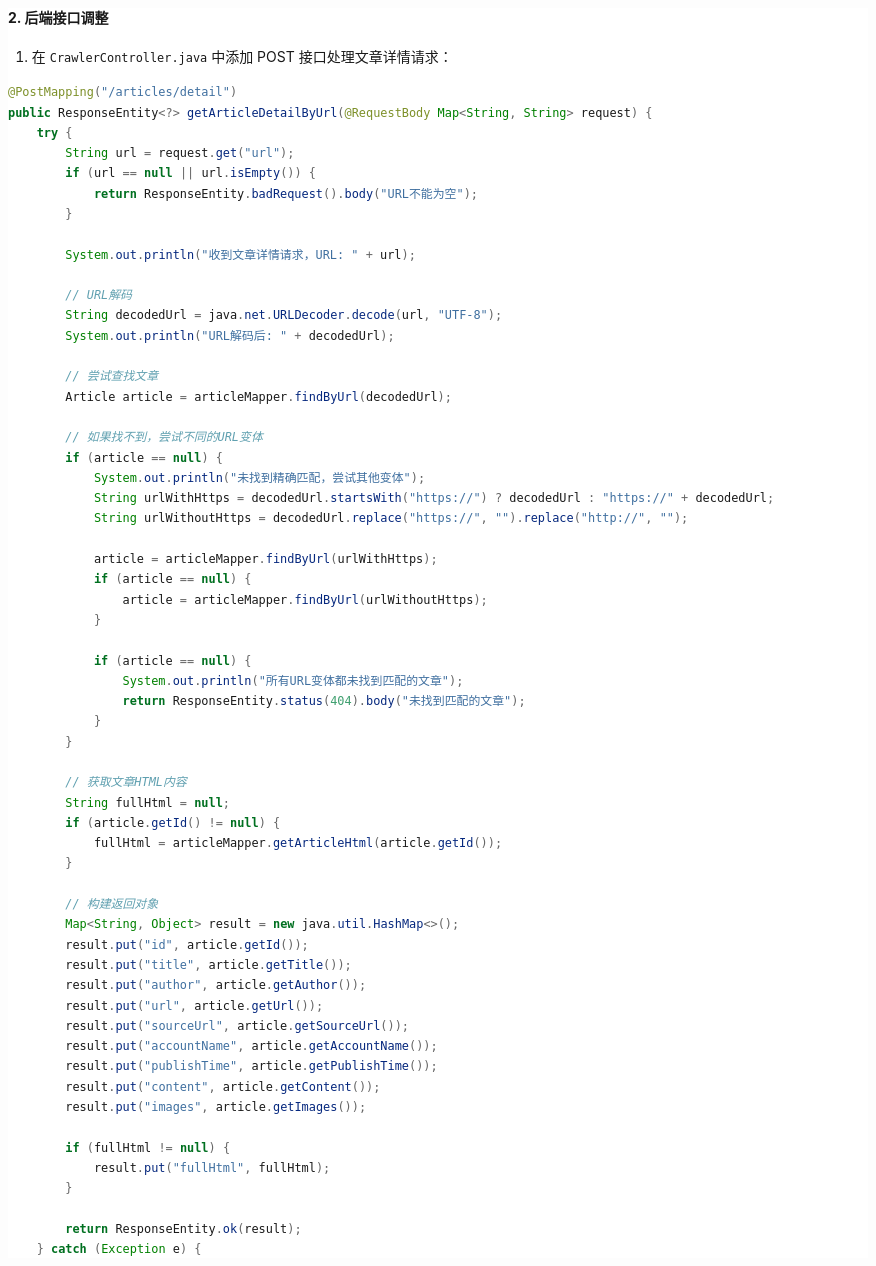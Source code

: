 #### 2. 后端接口调整

1. 在 `CrawlerController.java` 中添加 POST 接口处理文章详情请求：

```java
@PostMapping("/articles/detail")
public ResponseEntity<?> getArticleDetailByUrl(@RequestBody Map<String, String> request) {
    try {
        String url = request.get("url");
        if (url == null || url.isEmpty()) {
            return ResponseEntity.badRequest().body("URL不能为空");
        }

        System.out.println("收到文章详情请求，URL: " + url);
        
        // URL解码
        String decodedUrl = java.net.URLDecoder.decode(url, "UTF-8");
        System.out.println("URL解码后: " + decodedUrl);

        // 尝试查找文章
        Article article = articleMapper.findByUrl(decodedUrl);
        
        // 如果找不到，尝试不同的URL变体
        if (article == null) {
            System.out.println("未找到精确匹配，尝试其他变体");
            String urlWithHttps = decodedUrl.startsWith("https://") ? decodedUrl : "https://" + decodedUrl;
            String urlWithoutHttps = decodedUrl.replace("https://", "").replace("http://", "");
            
            article = articleMapper.findByUrl(urlWithHttps);
            if (article == null) {
                article = articleMapper.findByUrl(urlWithoutHttps);
            }
            
            if (article == null) {
                System.out.println("所有URL变体都未找到匹配的文章");
                return ResponseEntity.status(404).body("未找到匹配的文章");
            }
        }

        // 获取文章HTML内容
        String fullHtml = null;
        if (article.getId() != null) {
            fullHtml = articleMapper.getArticleHtml(article.getId());
        }
        
        // 构建返回对象
        Map<String, Object> result = new java.util.HashMap<>();
        result.put("id", article.getId());
        result.put("title", article.getTitle());
        result.put("author", article.getAuthor());
        result.put("url", article.getUrl());
        result.put("sourceUrl", article.getSourceUrl());
        result.put("accountName", article.getAccountName());
        result.put("publishTime", article.getPublishTime());
        result.put("content", article.getContent());
        result.put("images", article.getImages());
        
        if (fullHtml != null) {
            result.put("fullHtml", fullHtml);
        }
        
        return ResponseEntity.ok(result);
    } catch (Exception e) {
```